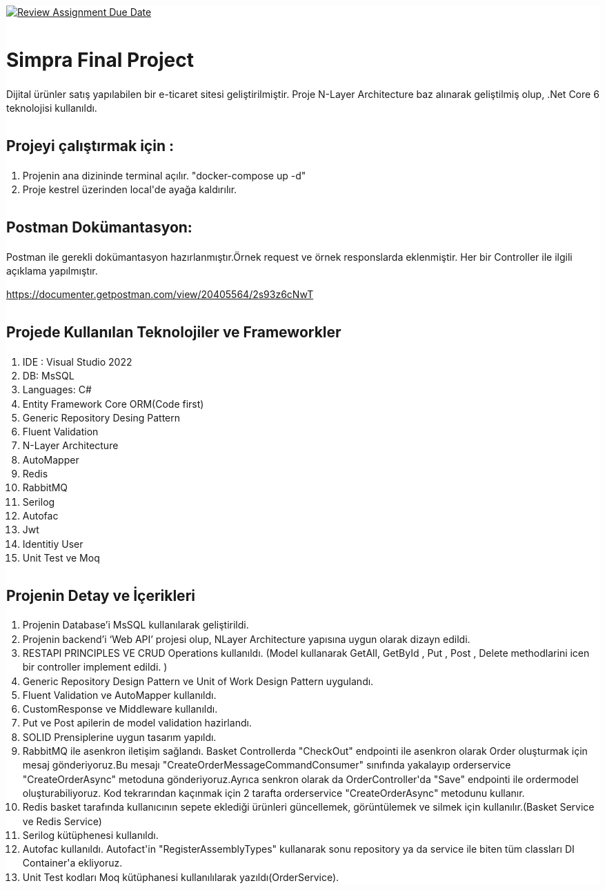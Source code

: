 [![Review Assignment Due Date](https://classroom.github.com/assets/deadline-readme-button-24ddc0f5d75046c5622901739e7c5dd533143b0c8e959d652212380cedb1ea36.svg)](https://classroom.github.com/a/EBv50WFu)
#  Simpra Final Project

Dijital ürünler satış yapılabilen bir e-ticaret sitesi geliştirilmiştir. Proje N-Layer Architecture baz alınarak geliştilmiş olup, .Net Core 6 teknolojisi kullanıldı.


## Projeyi çalıştırmak için :

1. Projenin ana dizininde terminal açılır. "docker-compose up -d"
2. Proje kestrel üzerinden local'de ayağa kaldırılır.

## Postman Dokümantasyon: 
Postman ile gerekli dokümantasyon hazırlanmıştır.Örnek request ve örnek responslarda eklenmiştir. Her bir Controller ile ilgili açıklama yapılmıştır.

https://documenter.getpostman.com/view/20405564/2s93z6cNwT

## Projede Kullanılan Teknolojiler ve Frameworkler

1.  IDE : Visual Studio 2022
2.  DB: MsSQL
3.  Languages: C#
4.  Entity Framework Core ORM(Code first)
5.  Generic Repository Desing Pattern
6.  Fluent Validation
7.  N-Layer Architecture
8.  AutoMapper
9.  Redis
10. RabbitMQ
11. Serilog
12. Autofac
13. Jwt
14. Identitiy User
15. Unit Test ve Moq
    

## Projenin Detay ve İçerikleri

1. Projenin Database’i MsSQL kullanılarak geliştirildi.
2. Projenin backend’i ‘Web API’ projesi olup, NLayer Architecture yapısına uygun olarak dizayn edildi.
3. RESTAPI PRINCIPLES VE CRUD Operations kullanıldı. (Model kullanarak GetAll, GetById , Put , Post , Delete methodlarini icen bir controller implement edildi. )
4. Generic Repository Design Pattern ve Unit of Work Design Pattern uygulandı.
5. Fluent Validation ve AutoMapper kullanıldı.
6. CustomResponse ve Middleware kullanıldı.
7. Put ve Post apilerin de model validation hazirlandı.
8. SOLID Prensiplerine uygun tasarım yapıldı.
9. RabbitMQ ile asenkron iletişim sağlandı. Basket Controllerda "CheckOut" endpointi ile asenkron olarak Order oluşturmak için mesaj gönderiyoruz.Bu mesajı "CreateOrderMessageCommandConsumer" sınıfında yakalayıp orderservice "CreateOrderAsync"  metoduna gönderiyoruz.Ayrıca senkron olarak da OrderController'da "Save" endpointi ile ordermodel oluşturabiliyoruz. Kod tekrarından kaçınmak için 2 tarafta orderservice "CreateOrderAsync" metodunu kullanır. 
10. Redis basket tarafında kullanıcının sepete eklediği ürünleri güncellemek, görüntülemek ve silmek için kullanılır.(Basket Service ve Redis Service)
11. Serilog kütüphenesi kullanıldı.
12. Autofac kullanıldı. Autofact'in "RegisterAssemblyTypes" kullanarak sonu repository ya da service ile biten tüm classları DI Container'a ekliyoruz.
13. Unit Test kodları Moq kütüphanesi kullanılılarak yazıldı(OrderService).